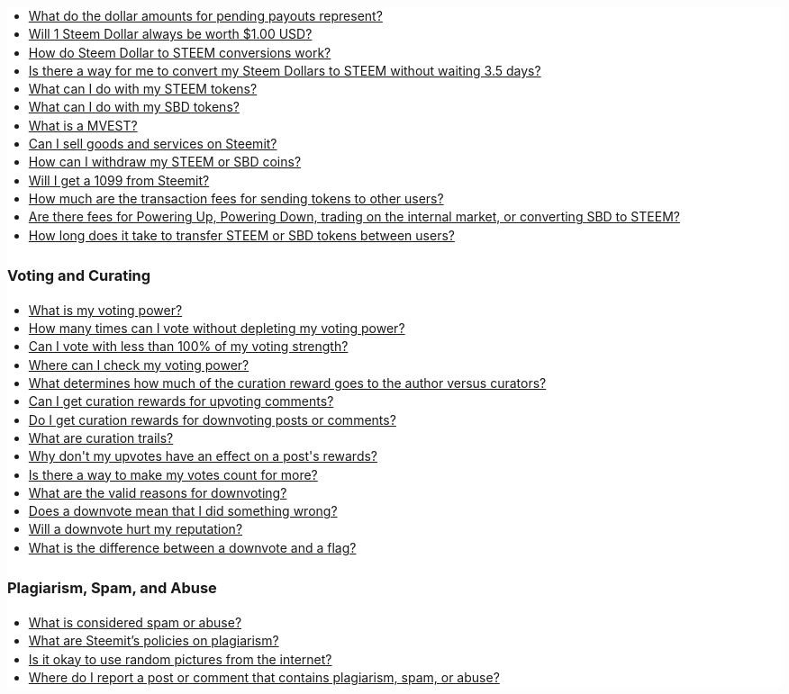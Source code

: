 - <a href="#What_do_the_dollar_amounts_for_pending_payouts_represent">What do the dollar amounts for pending payouts represent?</a>
- <a href="#Will_1_Steem_Dollar_always_be_worth__1_00_USD">Will 1 Steem Dollar always be worth $1.00 USD?</a>
- <a href="#How_do_Steem_Dollar_to_STEEM_conversions_work">How do Steem Dollar to STEEM conversions work?</a>
- <a href="#Is_there_a_way_for_me_to_convert_my_Steem_Dollars_to_STEEM_without_waiting_3_5_days">Is there a way for me to convert my Steem Dollars to STEEM without waiting 3.5 days?</a>
- <a href="#What_can_I_do_with_my_STEEM_tokens">What can I do with my STEEM tokens?</a>
- <a href="#What_can_I_do_with_my_SBD_tokens">What can I do with my SBD tokens?</a>
- <a href="#What_is_a_MVEST">What is a MVEST?</a>
- <a href="#Can_I_sell_goods_and_services_on_Steemit">Can I sell goods and services on Steemit?</a>
- <a href="#How_can_I_withdraw_my_STEEM_or_SBD_coins">How can I withdraw my STEEM or SBD coins?</a>
- <a href="#Will_I_get_a_1099_from_Steemit">Will I get a 1099 from Steemit?</a>
- <a href="#How_much_are_the_transaction_fees_for_sending_tokens_to_other_users">How much are the transaction fees for sending tokens to other users?</a>
- <a href="#Are_there_fees_for_Powering_Up__Powering_Down__trading_on_the_internal_market__or_converting_SBD_to_STEEM">Are there fees for Powering Up, Powering Down, trading on the internal market, or converting SBD to STEEM?</a>
- <a href="#How_long_does_it_take_to_transfer_STEEM_or_SBD_tokens_between_users">How long does it take to transfer STEEM or SBD tokens between users?</a>

### <span id="Table_of_Contents_Voting_and_Curating">Voting and Curating</span>
- <a href="#What_is_my_voting_power">What is my voting power?</a>
- <a href="#How_many_times_can_I_vote_without_depleting_my_voting_power">How many times can I vote without depleting my voting power?</a>
- <a href="#Can_I_vote_with_less_than_100__of_my_voting_strength">Can I vote with less than 100% of my voting strength?</a>
- <a href="#Where_can_I_check_my_voting_power">Where can I check my voting power?</a>
- <a href="#What_determines_how_much_of_the_curation_reward_goes_to_the_author_versus_curators">What determines how much of the curation reward goes to the author versus curators?</a>
- <a href="#Can_I_get_curation_rewards_for_upvoting_comments">Can I get curation rewards for upvoting comments?</a>
- <a href="#Do_I_get_curation_rewards_for_downvoting_posts_or_comments">Do I get curation rewards for downvoting posts or comments?</a>
- <a href="#What_are_curation_trails">What are curation trails?</a>
- <a href="#Why_don_t_my_upvotes_have_an_effect_on_a_post_s_rewards">Why don't my upvotes have an effect on a post's rewards?</a>
- <a href="#Is_there_a_way_to_make_my_votes_count_for_more">Is there a way to make my votes count for more?</a>
- <a href="#What_are_the_valid_reasons_for_downvoting">What are the valid reasons for downvoting?</a>
- <a href="#Does_a_downvote_mean_that_I_did_something_wrong">Does a downvote mean that I did something wrong?</a>
- <a href="#Will_a_downvote_hurt_my_reputation">Will a downvote hurt my reputation?</a>
- <a href="#What_is_the_difference_between_a_downvote_and_a_flag">What is the difference between a downvote and a flag?</a>

### <span id="Table_of_Contents_Plagiarism__Spam__and_Abuse">Plagiarism, Spam, and Abuse</span>
- <a href="#What_is_considered_spam_or_abuse">What is considered spam or abuse?</a>
- <a href="#What_are_Steemit_s_policies_on_plagiarism">What are Steemit’s policies on plagiarism?</a>
- <a href="#Is_it_okay_to_use_random_pictures_from_the_internet">Is it okay to use random pictures from the internet?</a>
- <a href="#Where_do_I_report_a_post_or_comment_that_contains_plagiarism__spam__or_abuse">Where do I report a post or comment that contains plagiarism, spam, or abuse?</a>
